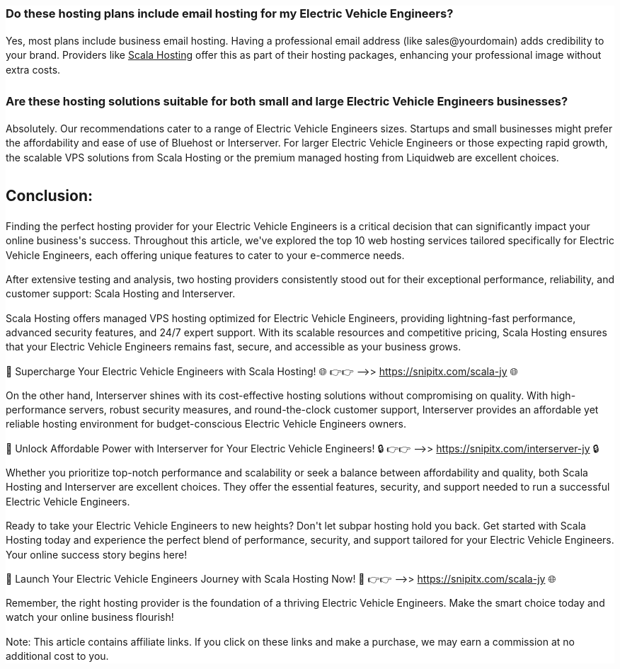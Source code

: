 ### Do these hosting plans include email hosting for my Electric Vehicle Engineers? 
Yes, most plans include business email hosting. Having a professional email address (like sales@yourdomain) adds credibility to your brand. Providers like [Scala Hosting](https://snipitx.com/scala-jy) offer this as part of their hosting packages, enhancing your professional image without extra costs.

### Are these hosting solutions suitable for both small and large Electric Vehicle Engineers businesses? 
Absolutely. Our recommendations cater to a range of Electric Vehicle Engineers sizes. Startups and small businesses might prefer the affordability and ease of use of Bluehost or Interserver. For larger Electric Vehicle Engineers or those expecting rapid growth, the scalable VPS solutions from Scala Hosting or the premium managed hosting from Liquidweb are excellent choices.

## Conclusion:

Finding the perfect hosting provider for your Electric Vehicle Engineers is a critical decision that can significantly impact your online business's success. Throughout this article, we've explored the top 10 web hosting services tailored specifically for Electric Vehicle Engineers, each offering unique features to cater to your e-commerce needs.

After extensive testing and analysis, two hosting providers consistently stood out for their exceptional performance, reliability, and customer support: Scala Hosting and Interserver.

Scala Hosting offers managed VPS hosting optimized for Electric Vehicle Engineers, providing lightning-fast performance, advanced security features, and 24/7 expert support. With its scalable resources and competitive pricing, Scala Hosting ensures that your Electric Vehicle Engineers remains fast, secure, and accessible as your business grows.

🚀 Supercharge Your Electric Vehicle Engineers with Scala Hosting! 🌐
👉👉 -->> https://snipitx.com/scala-jy 🌐

On the other hand, Interserver shines with its cost-effective hosting solutions without compromising on quality. With high-performance servers, robust security measures, and round-the-clock customer support, Interserver provides an affordable yet reliable hosting environment for budget-conscious Electric Vehicle Engineers owners.

💸 Unlock Affordable Power with Interserver for Your Electric Vehicle Engineers! 🔒
👉👉 -->> https://snipitx.com/interserver-jy 🔒

Whether you prioritize top-notch performance and scalability or seek a balance between affordability and quality, both Scala Hosting and Interserver are excellent choices. They offer the essential features, security, and support needed to run a successful Electric Vehicle Engineers.

Ready to take your Electric Vehicle Engineers to new heights? Don't let subpar hosting hold you back. Get started with Scala Hosting today and experience the perfect blend of performance, security, and support tailored for your Electric Vehicle Engineers. Your online success story begins here!

🚀 Launch Your Electric Vehicle Engineers Journey with Scala Hosting Now! 🌟
👉👉 -->> https://snipitx.com/scala-jy 🌐

Remember, the right hosting provider is the foundation of a thriving Electric Vehicle Engineers. Make the smart choice today and watch your online business flourish!

Note: This article contains affiliate links. If you click on these links and make a purchase, we may earn a commission at no additional cost to you.